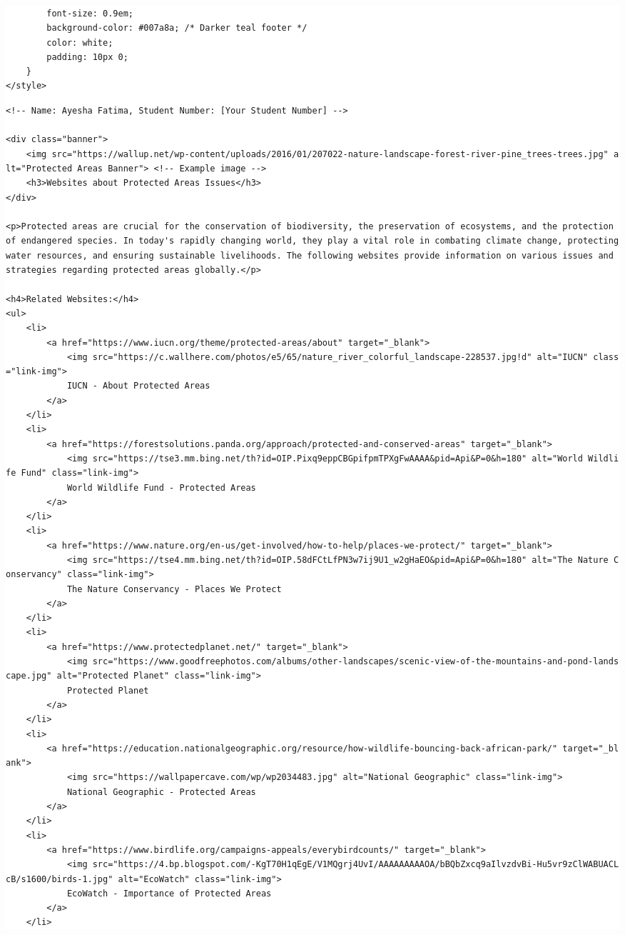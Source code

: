             font-size: 0.9em;
            background-color: #007a8a; /* Darker teal footer */
            color: white;
            padding: 10px 0;
        }
    </style>
</head>
<body>

    <!-- Name: Ayesha Fatima, Student Number: [Your Student Number] -->
    
    <div class="banner">
        <img src="https://wallup.net/wp-content/uploads/2016/01/207022-nature-landscape-forest-river-pine_trees-trees.jpg" alt="Protected Areas Banner"> <!-- Example image -->
        <h3>Websites about Protected Areas Issues</h3>
    </div>

    <p>Protected areas are crucial for the conservation of biodiversity, the preservation of ecosystems, and the protection of endangered species. In today's rapidly changing world, they play a vital role in combating climate change, protecting water resources, and ensuring sustainable livelihoods. The following websites provide information on various issues and strategies regarding protected areas globally.</p>
    
    <h4>Related Websites:</h4>
    <ul>
        <li>
            <a href="https://www.iucn.org/theme/protected-areas/about" target="_blank">
                <img src="https://c.wallhere.com/photos/e5/65/nature_river_colorful_landscape-228537.jpg!d" alt="IUCN" class="link-img">
                IUCN - About Protected Areas
            </a>
        </li>
        <li>
            <a href="https://forestsolutions.panda.org/approach/protected-and-conserved-areas" target="_blank">
                <img src="https://tse3.mm.bing.net/th?id=OIP.Pixq9eppCBGpifpmTPXgFwAAAA&pid=Api&P=0&h=180" alt="World Wildlife Fund" class="link-img">
                World Wildlife Fund - Protected Areas
            </a>
        </li>
        <li>
            <a href="https://www.nature.org/en-us/get-involved/how-to-help/places-we-protect/" target="_blank">
                <img src="https://tse4.mm.bing.net/th?id=OIP.58dFCtLfPN3w7ij9U1_w2gHaEO&pid=Api&P=0&h=180" alt="The Nature Conservancy" class="link-img">
                The Nature Conservancy - Places We Protect
            </a>
        </li>
        <li>
            <a href="https://www.protectedplanet.net/" target="_blank">
                <img src="https://www.goodfreephotos.com/albums/other-landscapes/scenic-view-of-the-mountains-and-pond-landscape.jpg" alt="Protected Planet" class="link-img">
                Protected Planet
            </a>
        </li>
        <li>
            <a href="https://education.nationalgeographic.org/resource/how-wildlife-bouncing-back-african-park/" target="_blank">
                <img src="https://wallpapercave.com/wp/wp2034483.jpg" alt="National Geographic" class="link-img">
                National Geographic - Protected Areas
            </a>
        </li>
        <li>
            <a href="https://www.birdlife.org/campaigns-appeals/everybirdcounts/" target="_blank">
                <img src="https://4.bp.blogspot.com/-KgT70H1qEgE/V1MQgrj4UvI/AAAAAAAAAOA/bBQbZxcq9aIlvzdvBi-Hu5vr9zClWABUACLcB/s1600/birds-1.jpg" alt="EcoWatch" class="link-img">
                EcoWatch - Importance of Protected Areas
            </a>
        </li>